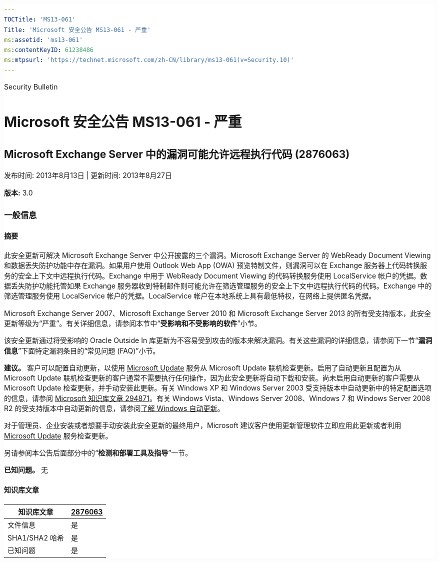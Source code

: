 ```yaml
---
TOCTitle: 'MS13-061'
Title: 'Microsoft 安全公告 MS13-061 - 严重'
ms:assetid: 'ms13-061'
ms:contentKeyID: 61238486
ms:mtpsurl: 'https://technet.microsoft.com/zh-CN/library/ms13-061(v=Security.10)'
---
```


Security Bulletin

Microsoft 安全公告 MS13-061 - 严重
==================================

Microsoft Exchange Server 中的漏洞可能允许远程执行代码 (2876063)
----------------------------------------------------------------

发布时间: 2013年8月13日 | 更新时间: 2013年8月27日

**版本:** 3.0

### 一般信息

#### 摘要

此安全更新可解决 Microsoft Exchange Server 中公开披露的三个漏洞。Microsoft Exchange Server 的 WebReady Document Viewing 和数据丢失防护功能中存在漏洞。如果用户使用 Outlook Web App (OWA) 预览特制文件，则漏洞可以在 Exchange 服务器上代码转换服务的安全上下文中远程执行代码。Exchange 中用于 WebReady Document Viewing 的代码转换服务使用 LocalService 帐户的凭据。数据丢失防护功能托管如果 Exchange 服务器收到特制邮件则可能允许在筛选管理服务的安全上下文中远程执行代码的代码。Exchange 中的筛选管理服务使用 LocalService 帐户的凭据。LocalService 帐户在本地系统上具有最低特权，在网络上提供匿名凭据。

Microsoft Exchange Server 2007、Microsoft Exchange Server 2010 和 Microsoft Exchange Server 2013 的所有受支持版本，此安全更新等级为“严重”。有关详细信息，请参阅本节中“**受影响和不受影响的软件**”小节。

该安全更新通过将受影响的 Oracle Outside In 库更新为不容易受到攻击的版本来解决漏洞。有关这些漏洞的详细信息，请参阅下一节“**漏洞信息**”下面特定漏洞条目的“常见问题 (FAQ)”小节。

**建议。** 客户可以配置自动更新，以使用 [Microsoft Update](http://go.microsoft.com/fwlink/?linkid=40747) 服务从 Microsoft Update 联机检查更新。启用了自动更新且配置为从 Microsoft Update 联机检查更新的客户通常不需要执行任何操作，因为此安全更新将自动下载和安装。尚未启用自动更新的客户需要从 Microsoft Update 检查更新，并手动安装此更新。有关 Windows XP 和 Windows Server 2003 受支持版本中自动更新中的特定配置选项的信息，请参阅 [Microsoft 知识库文章 294871](http://support.microsoft.com/kb/294871)。有关 Windows Vista、Windows Server 2008、Windows 7 和 Windows Server 2008 R2 的受支持版本中自动更新的信息，请参阅[了解 Windows 自动更新](http://windows.microsoft.com/en-us/windows-vista/understanding-windows-automatic-updating)。

对于管理员、企业安装或者想要手动安装此安全更新的最终用户，Microsoft 建议客户使用更新管理软件立即应用此更新或者利用 [Microsoft Update](http://go.microsoft.com/fwlink/?linkid=40747) 服务检查更新。

另请参阅本公告后面部分中的“**检测和部署工具及指导**”一节。

**已知问题。** 无

#### 知识库文章

| 知识库文章     | [2876063](https://support.microsoft.com/kb/2876063) |
|----------------|-----------------------------------------------------|
| 文件信息       | 是                                                  |
| SHA1/SHA2 哈希 | 是                                                  |
| 已知问题       | 是                                                  |
